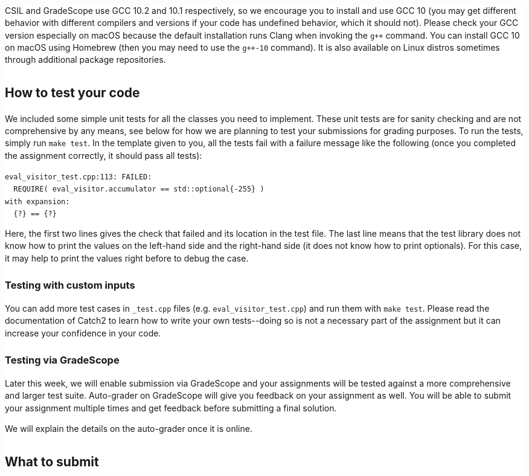 CSIL and GradeScope use GCC 10.2 and 10.1 respectively, so we
encourage you to install and use GCC 10 (you may get different
behavior with different compilers and versions if your code has
undefined behavior, which it should not). Please check your GCC
version especially on macOS because the default installation runs
Clang when invoking the `g++` command. You can install GCC 10 on macOS
using Homebrew (then you may need to use the `g++-10` command). It is
also available on Linux distros sometimes through additional package
repositories.

## How to test your code

We included some simple unit tests for all the classes you need to
implement.  These unit tests are for sanity checking and are not
comprehensive by any means, see below for how we are planning to test
your submissions for grading purposes.  To run the tests, simply run
`make test`. In the template given to you, all the tests fail with a
failure message like the following (once you completed the assignment
correctly, it should pass all tests):

```
eval_visitor_test.cpp:113: FAILED:
  REQUIRE( eval_visitor.accumulator == std::optional{-255} )
with expansion:
  {?} == {?}
```

Here, the first two lines gives the check that failed and its location
in the test file. The last line means that the test library does not
know how to print the values on the left-hand side and the right-hand
side (it does not know how to print optionals). For this case, it may
help to print the values right before to debug the case.

### Testing with custom inputs

You can add more test cases in `_test.cpp` files
(e.g. `eval_visitor_test.cpp`) and run them with `make test`. Please
read the documentation of Catch2 to learn how to write your own
tests--doing so is not a necessary part of the assignment but it can
increase your confidence in your code.

### Testing via GradeScope

Later this week, we will enable submission via GradeScope and your
assignments will be tested against a more comprehensive and larger
test suite. Auto-grader on GradeScope will give you feedback on your
assignment as well. You will be able to submit your assignment
multiple times and get feedback before submitting a final solution.

We will explain the details on the auto-grader once it is online.

## What to submit
